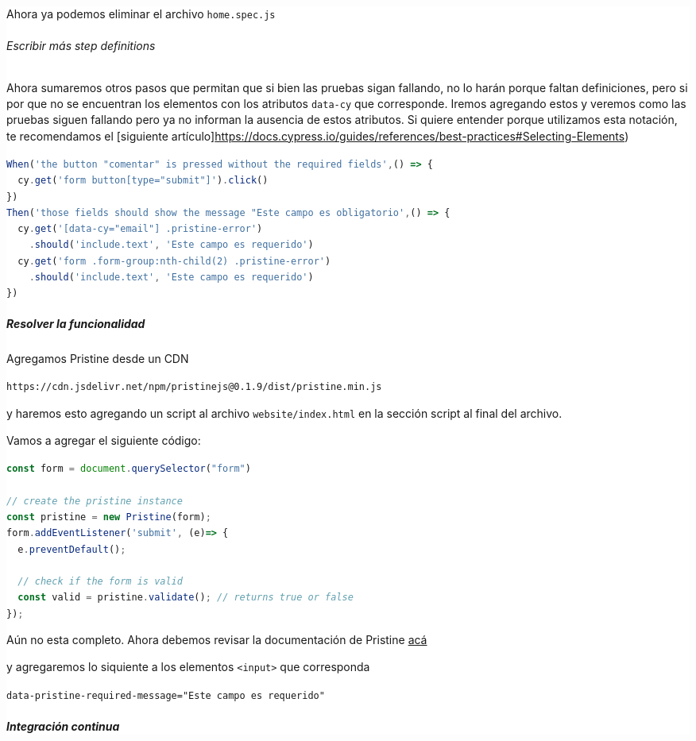 Ahora ya podemos eliminar el archivo `home.spec.js`


###### Escribir más step definitions

Ahora sumaremos otros pasos que permitan que si bien las pruebas sigan fallando, no lo harán porque faltan definiciones, pero si por que no se encuentran los elementos con los atributos `data-cy` que corresponde. Iremos agregando estos y veremos como las pruebas siguen fallando pero ya no informan la ausencia de estos atributos. Si quiere entender porque utilizamos esta notación, te recomendamos el [siguiente artículo]https://docs.cypress.io/guides/references/best-practices#Selecting-Elements)

```javascript
When('the button "comentar" is pressed without the required fields',() => {
  cy.get('form button[type="submit"]').click()
})
Then('those fields should show the message "Este campo es obligatorio',() => {
  cy.get('[data-cy="email"] .pristine-error')
    .should('include.text', 'Este campo es requerido')
  cy.get('form .form-group:nth-child(2) .pristine-error')
    .should('include.text', 'Este campo es requerido')
})
```


##### Resolver la funcionalidad

Agregamos Pristine desde un CDN

`https://cdn.jsdelivr.net/npm/pristinejs@0.1.9/dist/pristine.min.js`

y haremos esto agregando un script al archivo `website/index.html` en la sección script al final del archivo.

Vamos a agregar el siguiente código:

```javascript
const form = document.querySelector("form")

// create the pristine instance
const pristine = new Pristine(form);
form.addEventListener('submit', (e)=> {
  e.preventDefault();
  
  // check if the form is valid
  const valid = pristine.validate(); // returns true or false
});

```

Aún no esta completo. Ahora debemos revisar la documentación de Pristine [acá](https://github.com/sha256/Pristine#add-custom-error-messages)

y agregaremos lo siquiente a los elementos `<input>` que corresponda

```
data-pristine-required-message="Este campo es requerido"
```

##### Integración continua
